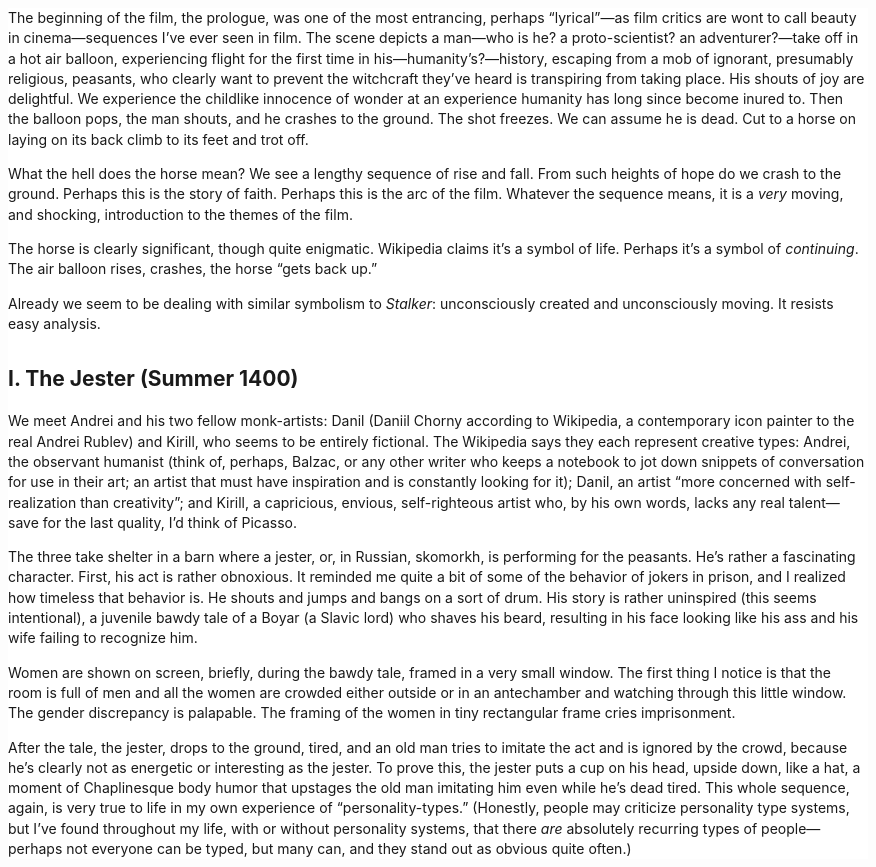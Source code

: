 The beginning of the film, the prologue, was one of the most entrancing, perhaps
“lyrical”—as film critics are wont to call beauty in cinema—sequences I’ve ever
seen in film. The scene depicts a man—who is he? a proto-scientist? an
adventurer?—take off in a hot air balloon, experiencing flight for the first
time in his—humanity’s?—history, escaping from a mob of ignorant, presumably
religious, peasants, who clearly want to prevent the witchcraft they’ve heard is
transpiring from taking place. His shouts of joy are delightful. We experience
the childlike innocence of wonder at an experience humanity has long since
become inured to. Then the balloon pops, the man shouts, and he crashes to the
ground. The shot freezes. We can assume he is dead. Cut to a horse on laying on
its back climb to its feet and trot off.

What the hell does the horse mean? We see a lengthy sequence of rise and fall.
From such heights of hope do we crash to the ground. Perhaps this is the story
of faith. Perhaps this is the arc of the film. Whatever the sequence means, it
is a _very_ moving, and shocking, introduction to the themes of the film.

The horse is clearly significant, though quite enigmatic. Wikipedia claims it’s
a symbol of life. Perhaps it’s a symbol of _continuing_. The air balloon rises,
crashes, the horse “gets back up.”

Already we seem to be dealing with similar symbolism to _Stalker_: unconsciously
created and unconsciously moving. It resists easy analysis.

I. The Jester (Summer 1400)
---------------------------

We meet Andrei and his two fellow monk-artists: Danil (Daniil Chorny according
to Wikipedia, a contemporary icon painter to the real Andrei Rublev) and Kirill,
who seems to be entirely fictional. The Wikipedia says they each represent
creative types: Andrei, the observant humanist (think of, perhaps, Balzac, or
any other writer who keeps a notebook to jot down snippets of conversation for
use in their art; an artist that must have inspiration and is constantly looking
for it); Danil, an artist “more concerned with self-realization than
creativity”; and Kirill, a capricious, envious, self-righteous artist who, by
his own words, lacks any real talent—save for the last quality, I’d think of
Picasso.

The three take shelter in a barn where a jester, or, in Russian, skomorkh, is
performing for the peasants. He’s rather a fascinating character. First, his act
is rather obnoxious. It reminded me quite a bit of some of the behavior of
jokers in prison, and I realized how timeless that behavior is. He shouts and
jumps and bangs on a sort of drum. His story is rather uninspired (this seems
intentional), a juvenile bawdy tale of a Boyar (a Slavic lord) who shaves his
beard, resulting in his face looking like his ass and his wife failing to
recognize him.

Women are shown on screen, briefly, during the bawdy tale, framed in a very
small window. The first thing I notice is that the room is full of men and all
the women are crowded either outside or in an antechamber and watching through
this little window. The gender discrepancy is palapable. The framing of the
women in tiny rectangular frame cries imprisonment.

After the tale, the jester, drops to the ground, tired, and an old man tries to
imitate the act and is ignored by the crowd, because he’s clearly not as
energetic or interesting as the jester. To prove this, the jester puts a cup on
his head, upside down, like a hat, a moment of Chaplinesque body humor that
upstages the old man imitating him even while he’s dead tired. This whole
sequence, again, is very true to life in my own experience of
“personality-types.” (Honestly, people may criticize personality type systems,
but I’ve found throughout my life, with or without personality systems, that
there _are_ absolutely recurring types of people—perhaps not everyone can be
typed, but many can, and they stand out as obvious quite often.)
